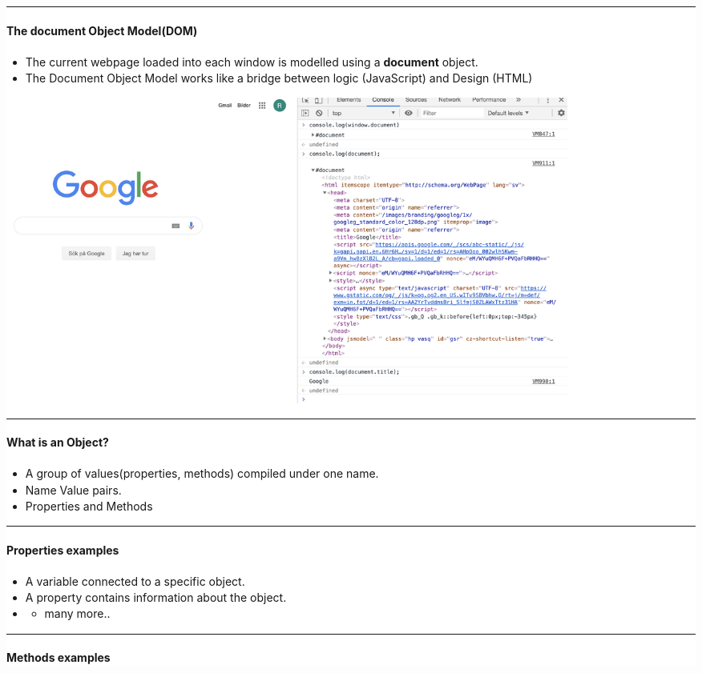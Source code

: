 

---
#### The document <b>Object</b> Model(DOM)

* The current webpage loaded into each window is modelled using a <b>document</b> object.
* The Document Object Model works like a bridge between logic (JavaScript) and Design (HTML)
<img style="margin-top: 0px; width: 700px;" src="/media/javascript-images/javascript-11/document.png" alt="dom - document"/>


---

#### What is an Object?

* A group of values(properties, methods) compiled under one name.
* Name Value pairs.
* Properties and Methods 


---

#### Properties examples

* A variable connected to a specific object.
* A property contains information about the object.
* + many more..


---

#### Methods examples
